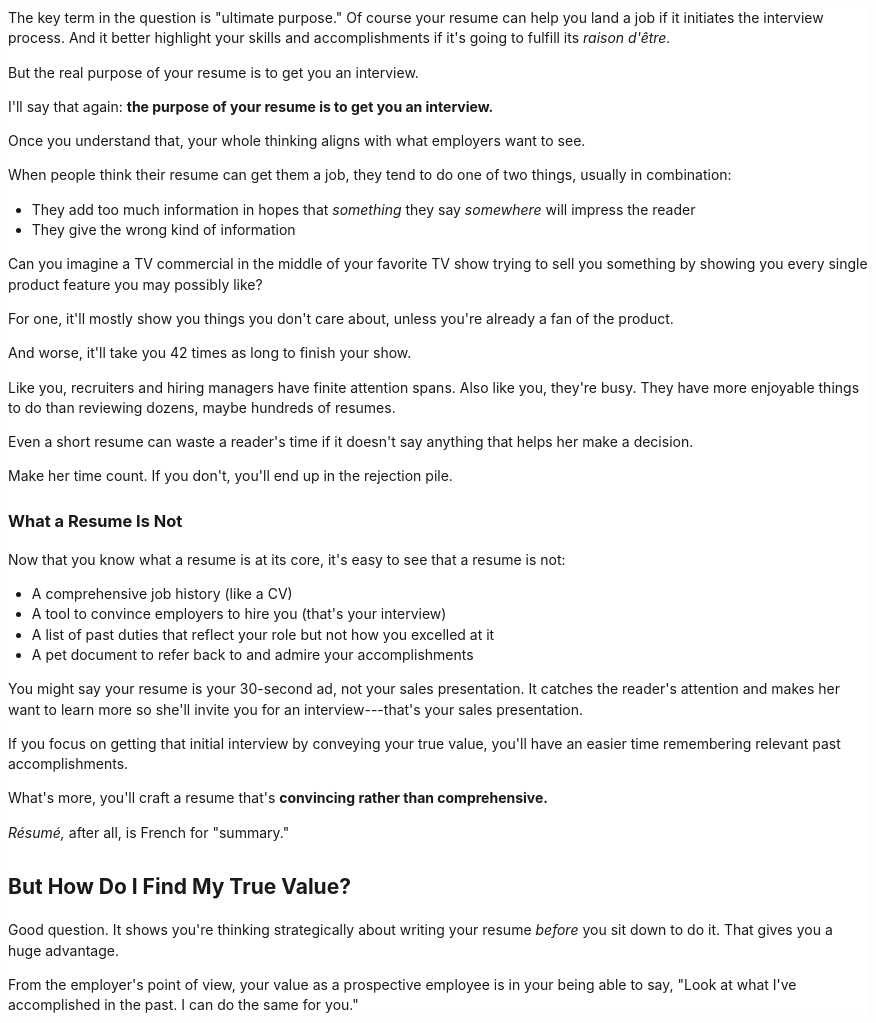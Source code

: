 The key term in the question is "ultimate purpose."  Of course your resume can help you land a job if it initiates the interview process. And it better highlight your skills and accomplishments if it's going to fulfill its *raison d'être.*

But the real purpose of your resume is to get you an interview.

I'll say that again: **the purpose of your resume is to get you an interview.**

Once you understand that, your whole thinking aligns with what employers want to see.

When people think their resume can get them a job, they tend to do one of two things, usually in combination:

- They add too much information in hopes that *something* they say *somewhere* will impress the reader
- They give the wrong kind of information

Can you imagine a TV commercial in the middle of your favorite TV show trying to sell you something by showing you every single product feature you may possibly like?

For one, it'll mostly show you things you don't care about, unless you're already a fan of the product.

And worse, it'll take you 42 times as long to finish your show.

Like you, recruiters and hiring managers have finite attention spans. Also like you, they're busy. They have more enjoyable things to do than reviewing dozens, maybe hundreds of resumes.

Even a short resume can waste a reader's time if it doesn't say anything that helps her make a decision.

Make her time count. If you don't, you'll end up in the rejection pile.

### What a Resume Is Not

Now that you know what a resume is at its core, it's easy to see that a resume is not:

- A comprehensive job history (like a CV)
- A tool to convince employers to hire you (that's your interview)
- A list of past duties that reflect your role but not how you excelled at it
- A pet document to refer back to and admire your accomplishments

You might say your resume is your 30-second ad, not your sales presentation. It catches the reader's attention and makes her want to learn more so she'll invite you for an interview---that's your sales presentation.

If you focus on getting that initial interview by conveying your true value, you'll have an easier time remembering relevant past accomplishments.

What's more, you'll craft a resume that's **convincing rather than comprehensive.**

*Résumé,* after all, is French for "summary."

## But How Do I Find My True Value?

Good question. It shows you're thinking strategically about writing your resume *before* you sit down to do it. That gives you a huge advantage.

From the employer's point of view, your value as a prospective employee is in your being able to say, "Look at what I've accomplished in the past. I can do the same for you."
